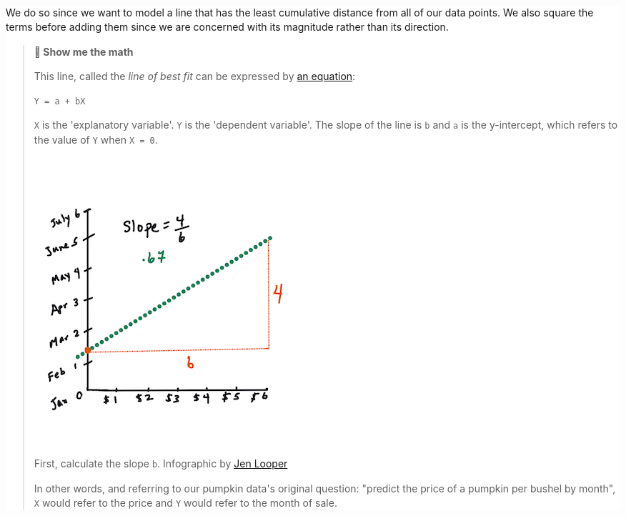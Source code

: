 We do so since we want to model a line that has the least cumulative distance from all of our data points. We also square the terms before adding them since we are concerned with its magnitude rather than its direction.

> **🧮 Show me the math**
>
> This line, called the _line of best fit_ can be expressed by [an equation](https://en.wikipedia.org/wiki/Simple_linear_regression):
>
> ```
> Y = a + bX
> ```
>
> `X` is the 'explanatory variable'. `Y` is the 'dependent variable'. The slope of the line is `b` and `a` is the y-intercept, which refers to the value of `Y` when `X = 0`.
>
>![calculate the slope](images/slope.png)
>
> First, calculate the slope `b`. Infographic by [Jen Looper](https://twitter.com/jenlooper)
>
> In other words, and referring to our pumpkin data's original question: "predict the price of a pumpkin per bushel by month", `X` would refer to the price and `Y` would refer to the month of sale.
>